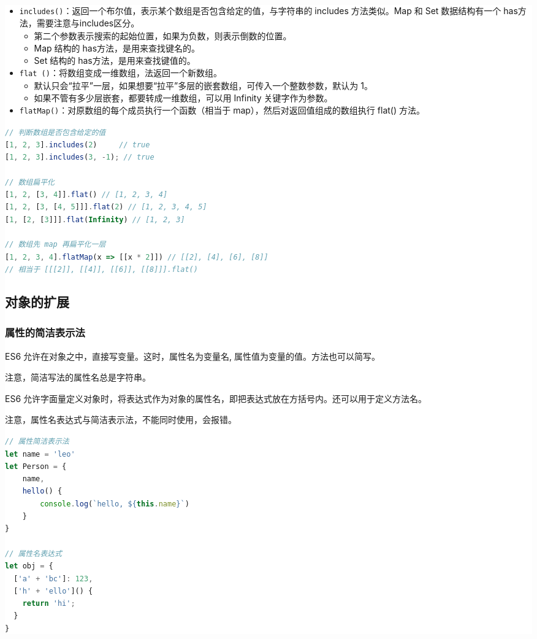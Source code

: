 + `includes()`：返回一个布尔值，表示某个数组是否包含给定的值，与字符串的 includes 方法类似。Map 和 Set 数据结构有一个 has方法，需要注意与includes区分。
  + 第二个参数表示搜索的起始位置，如果为负数，则表示倒数的位置。
  + Map 结构的 has方法，是用来查找键名的。
  + Set 结构的 has方法，是用来查找键值的。
+ `flat ()`：将数组变成一维数组，法返回一个新数组。
  + 默认只会“拉平”一层，如果想要“拉平”多层的嵌套数组，可传入一个整数参数，默认为 1。
  + 如果不管有多少层嵌套，都要转成一维数组，可以用 Infinity 关键字作为参数。
+ `flatMap()`：对原数组的每个成员执行一个函数（相当于 map），然后对返回值组成的数组执行 flat() 方法。

```js
// 判断数组是否包含给定的值
[1, 2, 3].includes(2)     // true
[1, 2, 3].includes(3, -1); // true

// 数组扁平化
[1, 2, [3, 4]].flat() // [1, 2, 3, 4]
[1, 2, [3, [4, 5]]].flat(2) // [1, 2, 3, 4, 5]
[1, [2, [3]]].flat(Infinity) // [1, 2, 3]

// 数组先 map 再扁平化一层
[1, 2, 3, 4].flatMap(x => [[x * 2]]) // [[2], [4], [6], [8]]
// 相当于 [[[2]], [[4]], [[6]], [[8]]].flat()
```

## 对象的扩展

### 属性的简洁表示法

ES6 允许在对象之中，直接写变量。这时，属性名为变量名, 属性值为变量的值。方法也可以简写。

注意，简洁写法的属性名总是字符串。

ES6 允许字面量定义对象时，将表达式作为对象的属性名，即把表达式放在方括号内。还可以用于定义方法名。

注意，属性名表达式与简洁表示法，不能同时使用，会报错。

```js
// 属性简洁表示法
let name = 'leo'
let Person = {
    name,
    hello() {
        console.log(`hello, ${this.name}`)
    }
}

// 属性名表达式
let obj = {
  ['a' + 'bc']: 123,
  ['h' + 'ello']() {
    return 'hi';
  }
}
```


  [mySymbol]: 'Hello!'